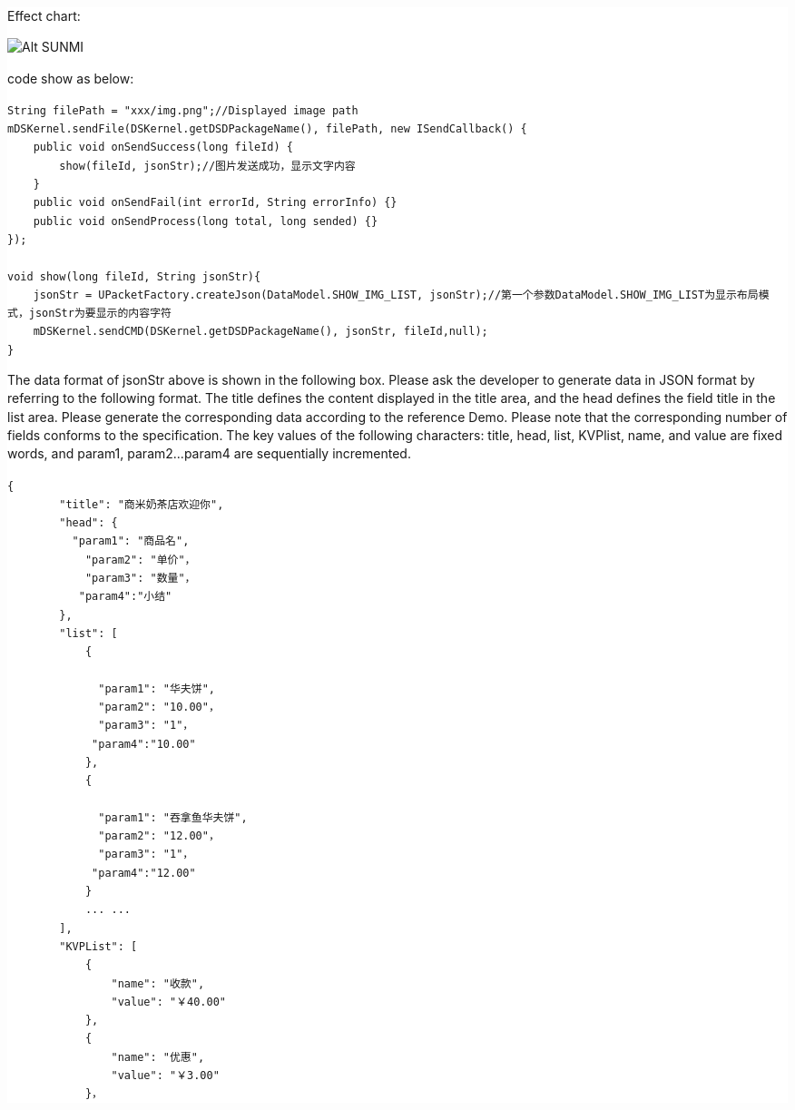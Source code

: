 Effect chart:

![Alt SUNMI](https://github.com/sunmideveloper/T1_Dual_Screen_Communication/blob/master/image/7.jpg) 

code show as below:

```
String filePath = "xxx/img.png";//Displayed image path
mDSKernel.sendFile(DSKernel.getDSDPackageName(), filePath, new ISendCallback() {
    public void onSendSuccess(long fileId) {
        show(fileId, jsonStr);//图片发送成功，显示文字内容
    } 
    public void onSendFail(int errorId, String errorInfo) {}
    public void onSendProcess(long total, long sended) {}
});

void show(long fileId, String jsonStr){
    jsonStr = UPacketFactory.createJson(DataModel.SHOW_IMG_LIST, jsonStr);//第一个参数DataModel.SHOW_IMG_LIST为显示布局模式，jsonStr为要显示的内容字符
    mDSKernel.sendCMD(DSKernel.getDSDPackageName(), jsonStr, fileId,null);
}

```

The data format of jsonStr above is shown in the following box. Please ask the developer to generate data in JSON format by referring to the following format. The title defines the content displayed in the title area, and the head defines the field title in the list area. Please generate the corresponding data according to the reference Demo. Please note that the corresponding number of fields conforms to the specification. The key values of the following characters: title, head, list, KVPlist, name, and value are fixed words, and param1, param2...param4 are sequentially incremented.

```
{
        "title": "商米奶茶店欢迎你",
        "head": {
          "param1": "商品名",
            "param2": "单价"，
            "param3": "数量"，
           "param4":"小结"
        },
        "list": [
            {
           
              "param1": "华夫饼",
              "param2": "10.00"，
              "param3": "1"，
             "param4":"10.00"
            },
            {
            
              "param1": "吞拿鱼华夫饼",
              "param2": "12.00"，
              "param3": "1"，
             "param4":"12.00"
            }
            ... ...
        ],
        "KVPList": [
            {
                "name": "收款",
                "value": "￥40.00"
            },
            {
                "name": "优惠",
                "value": "￥3.00"
            }，
```